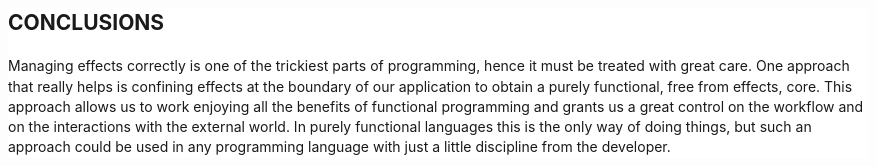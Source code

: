 ## CONCLUSIONS

Managing effects correctly is one of the trickiest parts of programming, hence it must be treated with great care. One
approach that really helps is confining effects at the boundary of our application to obtain a purely functional, free
from effects, core. This approach allows us to work enjoying all the benefits of functional programming and grants us a
great control on the workflow and on the interactions with the external world. In purely functional languages this is
the only way of doing things, but such an approach could be used in any programming language with just a little
discipline from the developer.